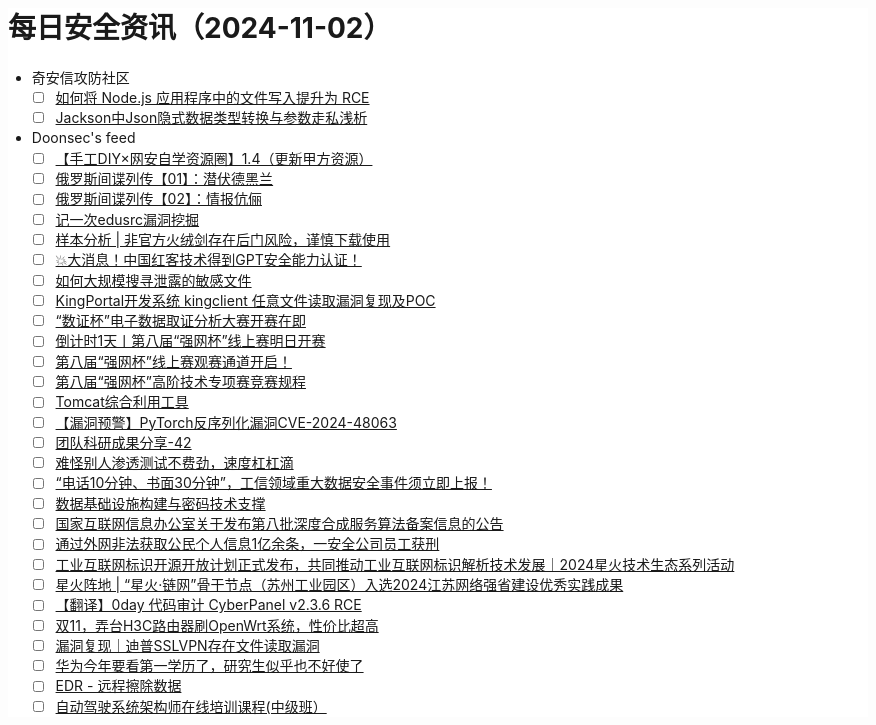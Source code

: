 # 每日安全资讯（2024-11-02）

- 奇安信攻防社区
  - [ ] [如何将 Node.js 应用程序中的文件写入提升为 RCE](https://forum.butian.net/share/3833)
  - [ ] [Jackson中Json隐式数据类型转换与参数走私浅析](https://forum.butian.net/share/3831)
- Doonsec's feed
  - [ ] [【手工DIY×网安自学资源圈】1.4（更新甲方资源）](https://mp.weixin.qq.com/s?__biz=MzI1Mjc3NTUwMQ==&mid=2247535978&idx=1&sn=3df45b948ae62cfc2761b429a68add6b)
  - [ ] [俄罗斯间谍列传【01】：潜伏德黑兰](https://mp.weixin.qq.com/s?__biz=MzkwMzI1ODUwNA==&mid=2247487564&idx=1&sn=10d8d655bf2ff09bcd2a5bb9bdca0863)
  - [ ] [俄罗斯间谍列传【02】：情报伉俪](https://mp.weixin.qq.com/s?__biz=MzkwMzI1ODUwNA==&mid=2247487564&idx=2&sn=47d0a816d745e77572b9439ec16795a3)
  - [ ] [记一次edusrc漏洞挖掘](https://mp.weixin.qq.com/s?__biz=Mzg4MzU3MTcwNg==&mid=2247485823&idx=1&sn=e0e2cd99f757953e163e4ec3d8dccdf3)
  - [ ] [样本分析 | 非官方火绒剑存在后门风险，谨慎下载使用](https://mp.weixin.qq.com/s?__biz=MzI3NjYzMDM1Mg==&mid=2247520361&idx=1&sn=11959d450f2b25285532aa1de196a48e)
  - [ ] [💥大消息！中国红客技术得到GPT安全能力认证！](https://mp.weixin.qq.com/s?__biz=MzkwODI1ODgzOA==&mid=2247506174&idx=1&sn=8b503de967c33e57fe327fb72e4e344c)
  - [ ] [如何大规模搜寻泄露的敏感文件](https://mp.weixin.qq.com/s?__biz=MzIzMTIzNTM0MA==&mid=2247496255&idx=1&sn=90857b90a2e8badf75b08036a092ba04)
  - [ ] [KingPortal开发系统 kingclient 任意文件读取漏洞复现及POC](https://mp.weixin.qq.com/s?__biz=MzkxNjY1MjY3OQ==&mid=2247487803&idx=1&sn=e035cdbd9c75fbd7e2a4f157e8ff1596)
  - [ ] [“数证杯”电子数据取证分析大赛开赛在即](https://mp.weixin.qq.com/s?__biz=MzkzNTQzNTQzMQ==&mid=2247485098&idx=1&sn=4cde506d7e3a083d610e10d43e66c436)
  - [ ] [倒计时1天丨第八届“强网杯”线上赛明日开赛](https://mp.weixin.qq.com/s?__biz=Mzg4MjY3NDQ2Ng==&mid=2247487254&idx=1&sn=c82758306d9c46198f3c74c70fd2a523)
  - [ ] [第八届“强网杯”线上赛观赛通道开启！](https://mp.weixin.qq.com/s?__biz=Mzg4MjY3NDQ2Ng==&mid=2247487254&idx=2&sn=27199582a57a703a794f6a349dbdd0e8)
  - [ ] [第八届“强网杯”高阶技术专项赛竞赛规程](https://mp.weixin.qq.com/s?__biz=Mzg4MjY3NDQ2Ng==&mid=2247487254&idx=3&sn=1768cff7d7262d96fab33a01821f7273)
  - [ ] [Tomcat综合利用工具](https://mp.weixin.qq.com/s?__biz=MzkyMTQwNjA4NA==&mid=2247485105&idx=1&sn=cb6d0eb3d70e0b4ff06f0dcfc1fbd842)
  - [ ] [【漏洞预警】PyTorch反序列化漏洞CVE-2024-48063](https://mp.weixin.qq.com/s?__biz=MzI3NzMzNzE5Ng==&mid=2247489102&idx=1&sn=e436c94e09979e7fdf47fd9109dc4024)
  - [ ] [团队科研成果分享-42](https://mp.weixin.qq.com/s?__biz=MzI1MTQwMjYwNA==&mid=2247500838&idx=1&sn=36d3a2da13bae8a20337e33e444f5a82)
  - [ ] [难怪别人渗透测试不费劲，速度杠杠滴](https://mp.weixin.qq.com/s?__biz=MzU5NzQ3NzIwMA==&mid=2247486047&idx=1&sn=c6518d7c6d26c8dca61e162b38b7d09d)
  - [ ] [“电话10分钟、书面30分钟”，工信领域重大数据安全事件须立即上报！](https://mp.weixin.qq.com/s?__biz=MzI5NTM4OTQ5Mg==&mid=2247631748&idx=1&sn=b588599c2795e36a29cb02b58dcee1d9)
  - [ ] [数据基础设施构建与密码技术支撑](https://mp.weixin.qq.com/s?__biz=MzUyMDQ4OTkyMg==&mid=2247544071&idx=2&sn=fd154607d76e835a695b1f21e81586d3)
  - [ ] [国家互联网信息办公室关于发布第八批深度合成服务算法备案信息的公告](https://mp.weixin.qq.com/s?__biz=MzI5NTM4OTQ5Mg==&mid=2247631748&idx=3&sn=7c766480e6fda15b9dccba9033f024d1)
  - [ ] [通过外网非法获取公民个人信息1亿余条，一安全公司员工获刑](https://mp.weixin.qq.com/s?__biz=MzI4NDY2MDMwMw==&mid=2247512965&idx=1&sn=dfa4d56102026b7e596dba576476db99)
  - [ ] [工业互联网标识开源开放计划正式发布，共同推动工业互联网标识解析技术发展｜2024星火技术生态系列活动](https://mp.weixin.qq.com/s?__biz=MzU1OTUxNTI1NA==&mid=2247591369&idx=1&sn=4f0970750e01a2836956fed8b20582c2)
  - [ ] [星火阵地 | “星火·链网”骨干节点（苏州工业园区）入选2024江苏网络强省建设优秀实践成果](https://mp.weixin.qq.com/s?__biz=MzU1OTUxNTI1NA==&mid=2247591369&idx=2&sn=5db64296064e76fa1cd59f1ab0bc27ec)
  - [ ] [【翻译】0day 代码审计 CyberPanel v2.3.6  RCE](https://mp.weixin.qq.com/s?__biz=Mzg4NzgzMjUzOA==&mid=2247485210&idx=1&sn=63c31c73b77a35e945817222ee66ee76)
  - [ ] [双11，弄台H3C路由器刷OpenWrt系统，性价比超高](https://mp.weixin.qq.com/s?__biz=MzU4MTgxNDc2MQ==&mid=2247485966&idx=1&sn=58c17827023ebb3b5e9fcb6dab032194)
  - [ ] [漏洞复现｜迪普SSLVPN存在文件读取漏洞](https://mp.weixin.qq.com/s?__biz=Mzg2NTkwODU3Ng==&mid=2247512181&idx=1&sn=e7cc39ba87feeec6790afd43f9afc8c4)
  - [ ] [华为今年要看第一学历了，研究生似乎也不好使了](https://mp.weixin.qq.com/s?__biz=MzkwNjY1Mzc0Nw==&mid=2247486244&idx=1&sn=25f2992f9a36367e1f60c22a8b77db0b)
  - [ ] [EDR - 远程擦除数据](https://mp.weixin.qq.com/s?__biz=MzU2MDk1Nzg2MQ==&mid=2247615271&idx=1&sn=b7f1a5356d80b0e5b5fef3b60b12e9d1)
  - [ ] [自动驾驶系统架构师在线培训课程(中级班）](https://mp.weixin.qq.com/s?__biz=MzU2MDk1Nzg2MQ==&mid=2247615271&idx=2&sn=adccb9eb83e24483503cdb95b91a8f7a)